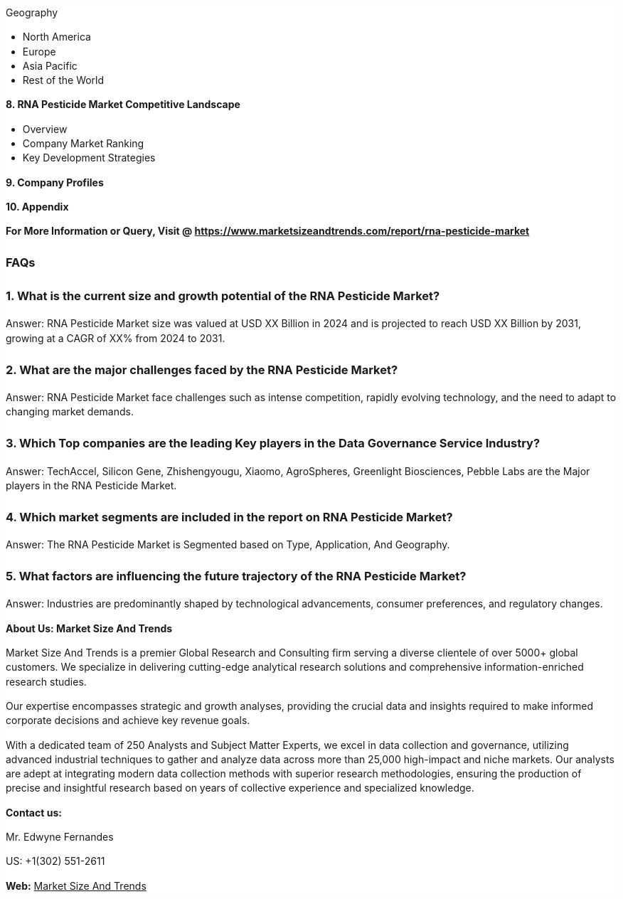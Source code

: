 Geography</span></strong></p></div><div class="" data-test-id=""><ul><li><span class="">North America</span></li><li><span class="">Europe</span></li><li><span class="">Asia Pacific</span></li><li><span class="">Rest of the World</span></li></ul></div><div class="" data-test-id=""><p><strong><span class="">8. RNA Pesticide Market Competitive Landscape</span></strong></p></div><div class="" data-test-id=""><ul><li><span class="">Overview</span></li><li><span class="">Company Market Ranking</span></li><li><span class="">Key Development Strategies</span></li></ul></div><div class="" data-test-id=""><p><strong><span class="">9. Company Profiles</span></strong></p></div><div class="" data-test-id=""><p><strong><span class="">10. Appendix</span></strong></p></div><div class="" data-test-id=""><p><strong><span class="">For More Information or Query, Visit @ <a href="https://www.marketsizeandtrends.com/report/rna-pesticide-market" target="_blank">https://www.marketsizeandtrends.com/report/rna-pesticide-market</a></span></strong></p></div><div class="" data-test-id=""><div class="article-main__content" data-test-id="publishing-text-block"><h3><strong><span class="">FAQs</span></strong></h3></div><div class="article-main__content" data-test-id="publishing-text-block"><h3><span class="">1. What is the current size and growth potential of the RNA Pesticide Market?</span></h3></div><div class="article-main__content" data-test-id="publishing-text-block"><p><span class="font-[700]">Answer</span><span class="">: RNA Pesticide Market size was valued at USD XX Billion in 2024 and is projected to reach USD XX Billion by 2031, growing at a CAGR of XX% from 2024 to 2031.</span></p></div><div class="article-main__content" data-test-id="publishing-text-block"><h3><span class="">2. What are the major challenges faced by the RNA Pesticide Market?</span></h3></div><div class="article-main__content" data-test-id="publishing-text-block"><p><span class="font-[700]">Answer</span><span class="">: RNA Pesticide Market face challenges such as intense competition, rapidly evolving technology, and the need to adapt to changing market demands.</span></p></div><div class="article-main__content" data-test-id="publishing-text-block"><h3><span class="">3. Which Top companies are the leading Key players in the Data Governance Service Industry?</span></h3></div><div class="article-main__content" data-test-id="publishing-text-block"><p><span class="font-[700]">Answer</span><span class="">: TechAccel, Silicon Gene, Zhishengyougu, Xiaomo, AgroSpheres, Greenlight Biosciences, Pebble Labs are the Major players in the RNA Pesticide Market.</span></p></div><div class="article-main__content" data-test-id="publishing-text-block"><h3><span class="">4. Which market segments are included in the report on RNA Pesticide Market?</span></h3></div><div class="article-main__content" data-test-id="publishing-text-block"><p><span class="font-[700]">Answer</span><span class="">: The RNA Pesticide Market is Segmented based on Type, Application, And Geography.</span></p></div><div class="article-main__content" data-test-id="publishing-text-block"><h3><span class="">5. What factors are influencing the future trajectory of the RNA Pesticide Market?</span></h3></div><div class="article-main__content" data-test-id="publishing-text-block"><p><span class="font-[700]">Answer:</span><span class="">&nbsp;Industries are predominantly shaped by technological advancements, consumer preferences, and regulatory changes.</span></p></div><p><strong><span class="">About Us: Market Size And Trends</span></strong></p></div><div class="" data-test-id=""><p><span class="">Market Size And Trends is a premier Global Research and Consulting firm serving a diverse clientele of over 5000+ global customers. We specialize in delivering cutting-edge analytical research solutions and comprehensive information-enriched research studies.</span></p></div><div class="" data-test-id=""><p><span class="">Our expertise encompasses strategic and growth analyses, providing the crucial data and insights required to make informed corporate decisions and achieve key revenue goals.</span></p></div><div class="" data-test-id=""><p><span class="">With a dedicated team of 250 Analysts and Subject Matter Experts, we excel in data collection and governance, utilizing advanced industrial techniques to gather and analyze data across more than 25,000 high-impact and niche markets. Our analysts are adept at integrating modern data collection methods with superior research methodologies, ensuring the production of precise and insightful research based on years of collective experience and specialized knowledge.</span></p></div><div class="" data-test-id=""><p><strong><span class="">Contact us:</span></strong></p></div><div class="" data-test-id=""><p><span class="">Mr. Edwyne Fernandes</span></p></div><div class="" data-test-id=""><p><span class="">US: +1(302) 551-2611<br /></span></p><p><span class=""><strong>Web:</strong> <a href="https://www.marketsizeandtrends.com/" target="_blank">Market Size And Trends</a></span></p></div>
